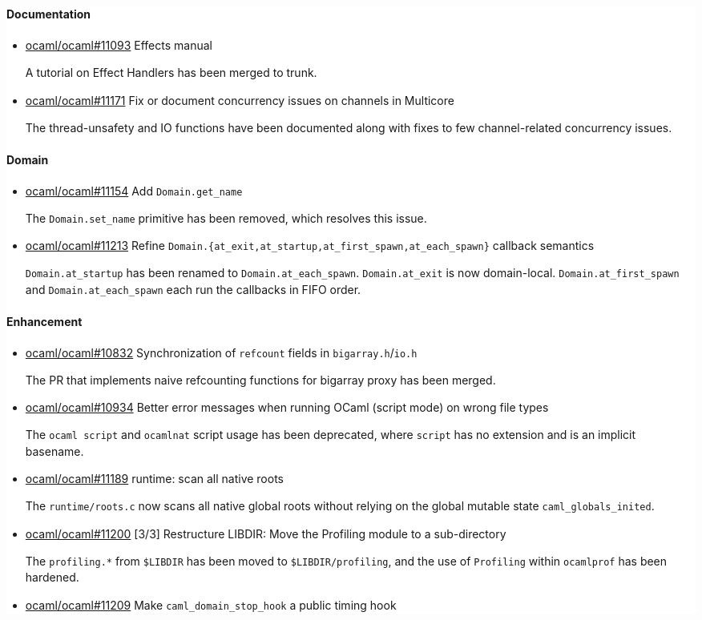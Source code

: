 #### Documentation

* [ocaml/ocaml#11093](https://github.com/ocaml/ocaml/pull/11093)
  Effects manual

  A tutorial on Effect Handlers has been merged to trunk.

* [ocaml/ocaml#11171](https://github.com/ocaml/ocaml/pull/11171)
  Fix or document concurrency issues on channels in Multicore

  The thread-unsafety and IO functions have been documented along with
  fixes to few channel-related concurrency issues.

#### Domain

* [ocaml/ocaml#11154](https://github.com/ocaml/ocaml/issues/11154)
  Add `Domain.get_name`

  The `Domain.set_name` primitive has been removed, which resolves
  this issue.

* [ocaml/ocaml#11213](https://github.com/ocaml/ocaml/pull/11213)
  Refine `Domain.{at_exit,at_startup,at_first_spawn,at_each_spawn}` callback semantics

  `Domain.at_startup` has been renamed to
  `Domain.at_each_spawn`. `Domain.at_exit` is now
  domain-local. `Domain.at_first_spawn` and `Domain.at_each_spawn`
  each run the callbacks in FIFO order.

#### Enhancement

* [ocaml/ocaml#10832](https://github.com/ocaml/ocaml/issues/10832)
  Synchronization of `refcount` fields in `bigarray.h`/`io.h`

  The PR that implements naive refcounting functions for bigarray
  proxy has been merged.

* [ocaml/ocaml#10934](https://github.com/ocaml/ocaml/issues/10934)
  Better error messages when running OCaml (script mode) on wrong file types

  The `ocaml script` and `ocamlnat` script usage has been deprecated,
  where `script` has no extension and is an implicit basename.

* [ocaml/ocaml#11189](https://github.com/ocaml/ocaml/pull/11189)
  runtime: scan all native roots

  The `runtime/roots.c` now scans all native global roots without
  relying on the global mutable state `caml_globals_inited`.

* [ocaml/ocaml#11200](https://github.com/ocaml/ocaml/pull/11200)
  [3/3] Restructure LIBDIR: Move the Profiling module to a sub-directory

  The `profiling.*` from `$LIBDIR` has been moved to
  `$LIBDIR/profiling`, and the use of `Profiling` within `ocamlprof`
  has been hardened.

* [ocaml/ocaml#11209](https://github.com/ocaml/ocaml/pull/11209)
  Make `caml_domain_stop_hook` a public timing hook
